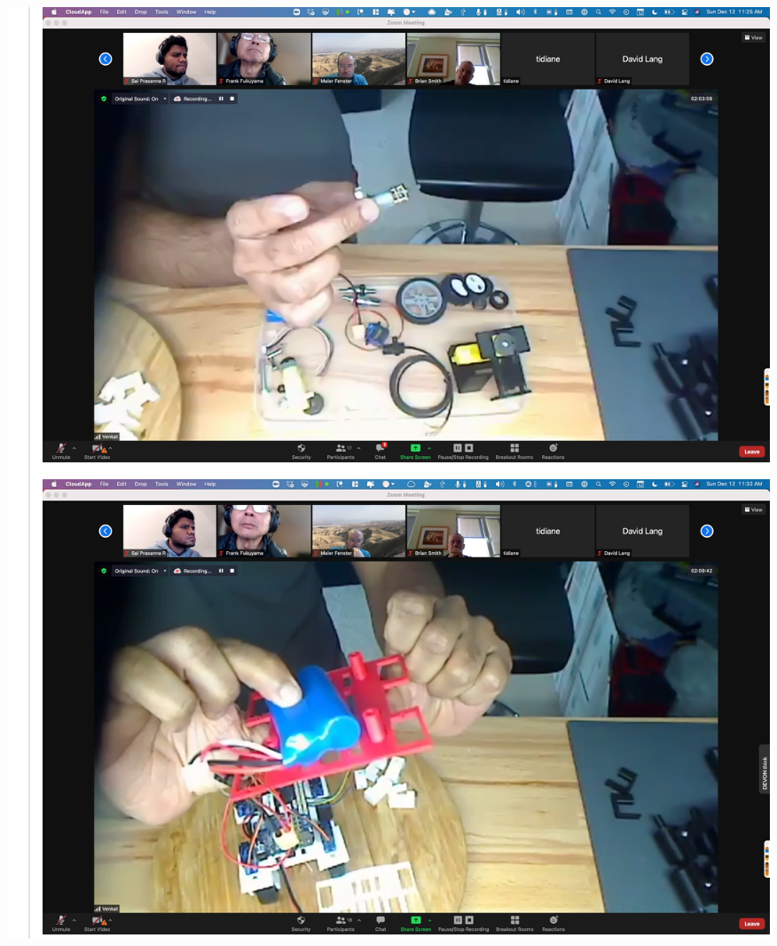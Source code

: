 > ![](../../media/1470069959380418566-FGa710iX0Ac8-uQ.jpg)
> 
> ![](../../media/1470069959380418566-FGa8HFdXIAk6Bvj.jpg)
> 